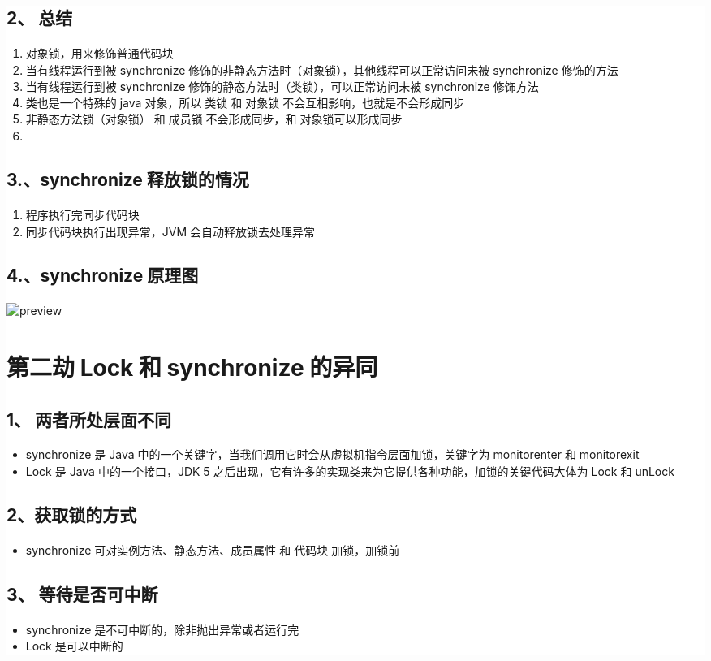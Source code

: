 



## 2、 总结

1. 对象锁，用来修饰普通代码块
2. 当有线程运行到被 synchronize 修饰的非静态方法时（对象锁），其他线程可以正常访问未被 synchronize 修饰的方法
3. 当有线程运行到被 synchronize 修饰的静态方法时（类锁），可以正常访问未被 synchronize 修饰方法
4. 类也是一个特殊的 java 对象，所以 类锁 和 对象锁 不会互相影响，也就是不会形成同步
5. 非静态方法锁（对象锁） 和 成员锁 不会形成同步，和 对象锁可以形成同步
6. 



## 3.、synchronize 释放锁的情况

1. 程序执行完同步代码块
2. 同步代码块执行出现异常，JVM 会自动释放锁去处理异常



## 4.、synchronize 原理图

![preview](https://cdn.jsdelivr.net/gh/xinyi1483/image@main/2024/20240428211615.jpg)











# 第二劫	Lock 和 synchronize 的异同



## 1、 两者所处层面不同

- synchronize 是 Java 中的一个关键字，当我们调用它时会从虚拟机指令层面加锁，关键字为 monitorenter 和 monitorexit
- Lock 是 Java 中的一个接口，JDK 5 之后出现，它有许多的实现类来为它提供各种功能，加锁的关键代码大体为 Lock 和 unLock



## 2、获取锁的方式

- synchronize 可对实例方法、静态方法、成员属性 和 代码块 加锁，加锁前



## 3、 等待是否可中断

- synchronize 是不可中断的，除非抛出异常或者运行完
- Lock 是可以中断的

